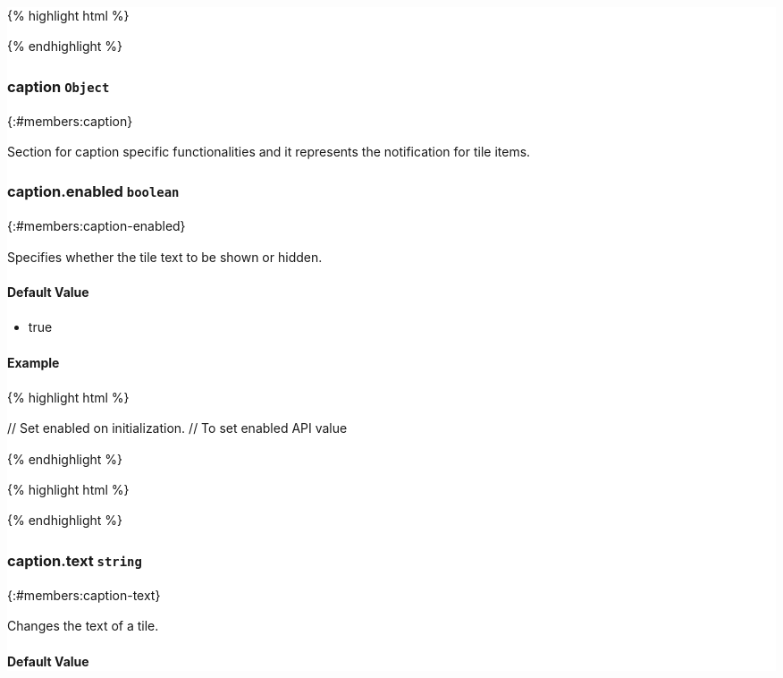 
{% highlight html %}
<script>
//Get or set the position, after initialization:
// Get the position API value.
 $("#tile").ejTile("option", "badge.position");                    
// Set the position API
$("#tile").ejTile("option", "badge.position","bottomright"); </script>           {% endhighlight %}


### caption `Object`
{:#members:caption}


Section for caption specific functionalities and it represents the notification for tile items.

### caption.enabled `boolean`
{:#members:caption-enabled}

Specifies whether the tile text to be shown or hidden.


#### Default Value


* true

#### Example



{% highlight html %}
 
// Set enabled on initialization. 
// To set enabled API value 
<div id="tile" ></div>
<script> 
// Create Tile control 
$("#tile").ejTile({ imageUrl: "themes/sample/tile/people.png", caption: { enabled: true},tileSize:'medium'}); 
</script>{% endhighlight %}


{% highlight html %}
<script>
//Get or set the enabled, after initialization:
// Get the enabled API value.
 $("#tile").ejTile("option", "caption.enabled");                       
// Set the enabled API
$("#tile").ejTile("option", "caption.enabled", false);</script>            {% endhighlight %}


### caption.text `string`
{:#members:caption-text}

Changes the text of a tile.


#### Default Value

